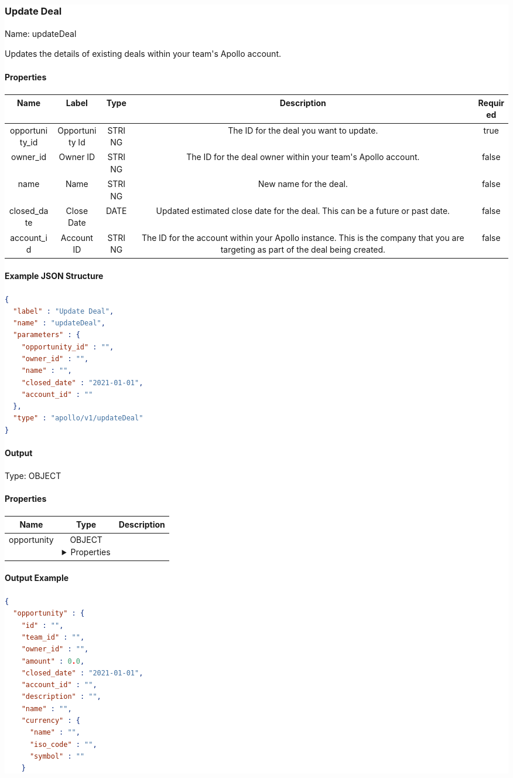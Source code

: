
### Update Deal
Name: updateDeal

Updates the details of existing deals within your team's Apollo account.

#### Properties

|      Name       |      Label     |     Type     |     Description     | Required |
|:---------------:|:--------------:|:------------:|:-------------------:|:--------:|
| opportunity_id | Opportunity Id | STRING | The ID for the deal you want to update. | true |
| owner_id | Owner ID | STRING | The ID for the deal owner within your team's Apollo account. | false |
| name | Name | STRING | New name for the deal. | false |
| closed_date | Close Date | DATE | Updated estimated close date for the deal. This can be a future or past date. | false |
| account_id | Account ID | STRING | The ID for the account within your Apollo instance. This is the company that you are targeting as part of the deal being created. | false |

#### Example JSON Structure
```json
{
  "label" : "Update Deal",
  "name" : "updateDeal",
  "parameters" : {
    "opportunity_id" : "",
    "owner_id" : "",
    "name" : "",
    "closed_date" : "2021-01-01",
    "account_id" : ""
  },
  "type" : "apollo/v1/updateDeal"
}
```

#### Output



Type: OBJECT


#### Properties

|     Name     |     Type     |     Description     |
|:------------:|:------------:|:-------------------:|
| opportunity | OBJECT <details><summary> Properties </summary></details> |  |




#### Output Example
```json
{
  "opportunity" : {
    "id" : "",
    "team_id" : "",
    "owner_id" : "",
    "amount" : 0.0,
    "closed_date" : "2021-01-01",
    "account_id" : "",
    "description" : "",
    "name" : "",
    "currency" : {
      "name" : "",
      "iso_code" : "",
      "symbol" : ""
    }
```